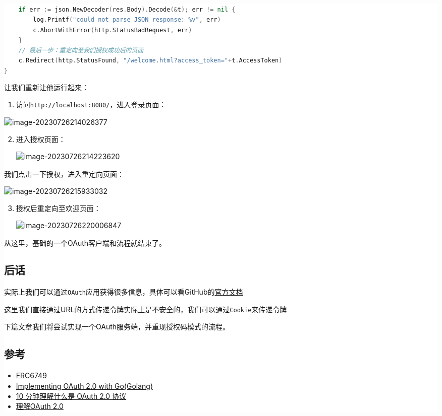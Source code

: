 ```go
	if err := json.NewDecoder(res.Body).Decode(&t); err != nil {
		log.Printf("could not parse JSON response: %v", err)
		c.AbortWithError(http.StatusBadRequest, err)
	}
	// 最后一步：重定向至我们授权成功后的页面
	c.Redirect(http.StatusFound, "/welcome.html?access_token="+t.AccessToken)
}

```

让我们重新让他运行起来：

1. 访问`http://localhost:8080/`，进入登录页面：

![image-20230726214026377](https://s2.loli.net/2023/07/26/h9pjItlfoE5ua7z.png)

2. 进入授权页面：

   ![image-20230726214223620](https://s2.loli.net/2023/07/26/IN6p9AqgLVlxEFj.png)

我们点击一下授权，进入重定向页面：

![image-20230726215933032](https://s2.loli.net/2023/07/26/GKw7ul62OJ1dfIa.png)

3. 授权后重定向至欢迎页面：

   ![image-20230726220006847](https://s2.loli.net/2023/07/26/chOCpZaJS7AzPtu.png)

从这里，基础的一个OAuth客户端和流程就结束了。

## 后话

实际上我们可以通过`OAuth`应用获得很多信息，具体可以看GitHub的[官方文档](https://docs.github.com/zh/rest)

这里我们直接通过URL的方式传递令牌实际上是不安全的，我们可以通过`Cookie`来传递令牌

下篇文章我们将尝试实现一个OAuth服务端，并重现授权码模式的流程。




## 参考

- [FRC6749](https://tools.ietf.org/html/rfc6749)
- [Implementing OAuth 2.0 with Go(Golang)](https://www.sohamkamani.com/blog/golang/2018-06-24-oauth-with-golang/)
- [10 分钟理解什么是 OAuth 2.0 协议](https://deepzz.com/post/what-is-oauth2-protocol.html)
- [理解OAuth 2.0](http://www.ruanyifeng.com/blog/2014/05/oauth_2_0.html)